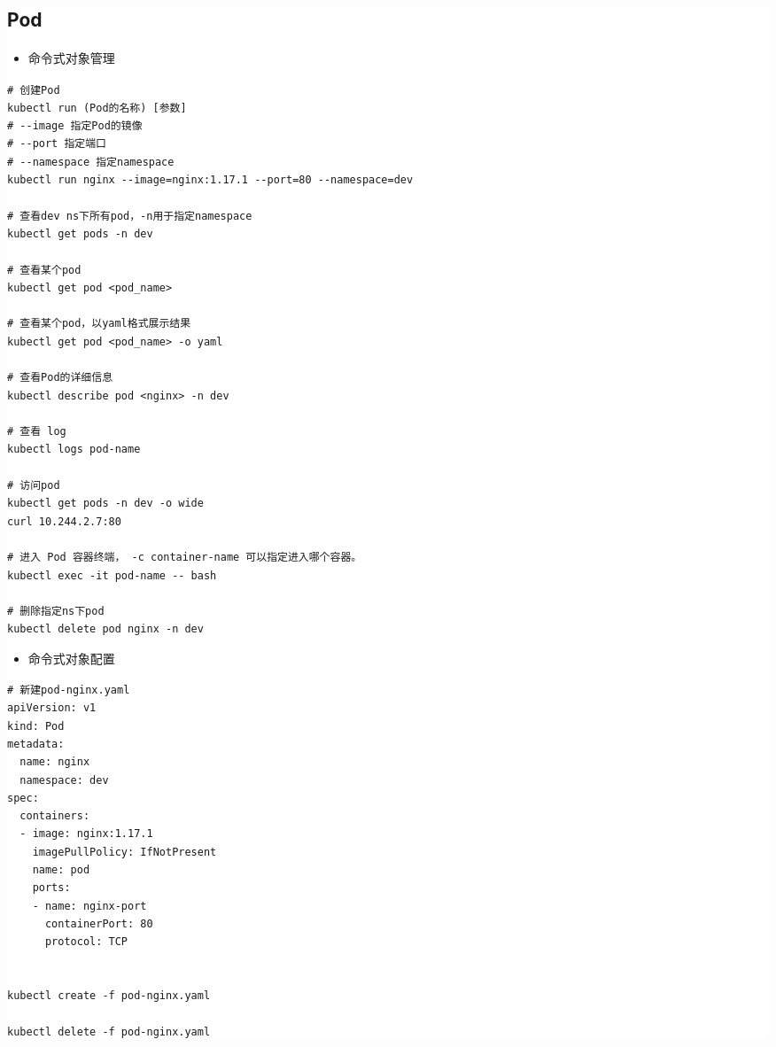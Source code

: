 ## Pod

- 命令式对象管理

```
# 创建Pod
kubectl run (Pod的名称) [参数]
# --image 指定Pod的镜像
# --port 指定端口
# --namespace 指定namespace
kubectl run nginx --image=nginx:1.17.1 --port=80 --namespace=dev

# 查看dev ns下所有pod，-n用于指定namespace
kubectl get pods -n dev

# 查看某个pod
kubectl get pod <pod_name>

# 查看某个pod，以yaml格式展示结果
kubectl get pod <pod_name> -o yaml

# 查看Pod的详细信息
kubectl describe pod <nginx> -n dev

# 查看 log
kubectl logs pod-name

# 访问pod
kubectl get pods -n dev -o wide
curl 10.244.2.7:80

# 进入 Pod 容器终端， -c container-name 可以指定进入哪个容器。
kubectl exec -it pod-name -- bash

# 删除指定ns下pod
kubectl delete pod nginx -n dev
```

- 命令式对象配置

```
# 新建pod-nginx.yaml
apiVersion: v1
kind: Pod
metadata:
  name: nginx
  namespace: dev
spec:
  containers:
  - image: nginx:1.17.1
    imagePullPolicy: IfNotPresent
    name: pod
    ports: 
    - name: nginx-port
      containerPort: 80
      protocol: TCP
      
      
kubectl create -f pod-nginx.yaml

kubectl delete -f pod-nginx.yaml
```

